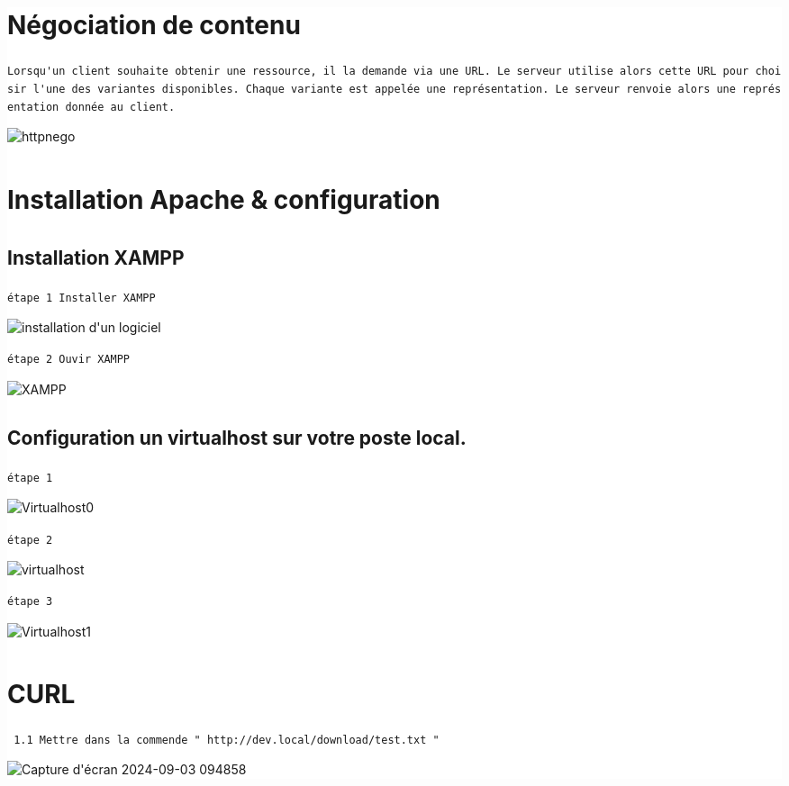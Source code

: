   # Négociation de contenu
```
Lorsqu'un client souhaite obtenir une ressource, il la demande via une URL. Le serveur utilise alors cette URL pour choisir l'une des variantes disponibles. Chaque variante est appelée une représentation. Le serveur renvoie alors une représentation donnée au client.
```

![httpnego](https://github.com/user-attachments/assets/04a1eb63-25ec-4c2d-9011-178685899731)

# Installation Apache & configuration 

## Installation XAMPP 

```
étape 1 Installer XAMPP
```
![installation d'un logiciel ](https://github.com/user-attachments/assets/3414cd4f-74ab-4acd-8ea0-bacede1c0db6)

```
étape 2 Ouvir XAMPP
```

![XAMPP](https://github.com/user-attachments/assets/6faaa3c5-cb7d-464e-8faa-cde833debf65)


## Configuration un virtualhost sur votre poste local.
```
étape 1
``` 
![Virtualhost0](https://github.com/user-attachments/assets/6a540d99-dacf-40f7-8586-2af074c01f62)


```
étape 2
```
![virtualhost](https://github.com/user-attachments/assets/70e53bbf-1b70-4e12-af29-dffdd416f926)

```
étape 3
```
![Virtualhost1](https://github.com/user-attachments/assets/da0166dc-09f8-43a0-80b5-c652a32a63f6)


# CURL
```
 1.1 Mettre dans la commende " http://dev.local/download/test.txt "
```
![Capture d'écran 2024-09-03 094858](https://github.com/user-attachments/assets/1ad8e1e5-f922-414f-894a-7c4004d9d75b)

